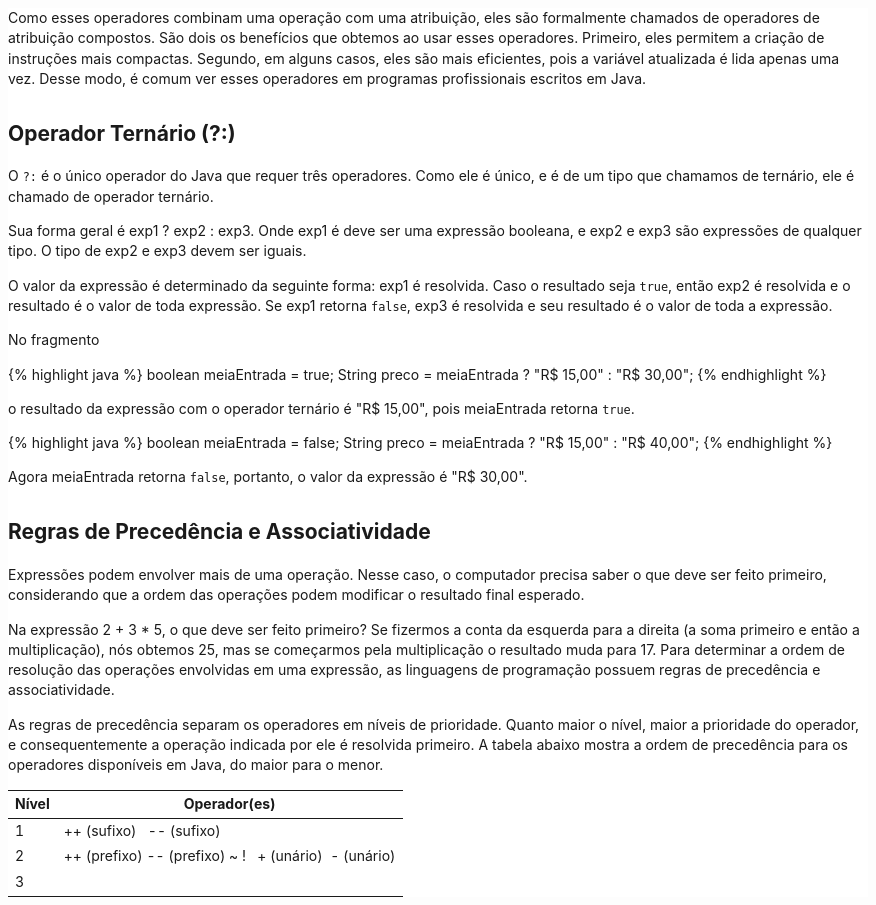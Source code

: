 Como esses operadores combinam uma operação com uma atribuição, eles são formalmente chamados de operadores de atribuição compostos. São dois os benefícios que obtemos ao usar esses operadores. Primeiro, eles permitem a criação de instruções mais compactas. Segundo, em alguns casos, eles são mais eficientes, pois a variável atualizada é lida apenas uma vez. Desse modo, é comum ver esses operadores em programas profissionais escritos em Java.

## Operador Ternário (?:)
O ```?:``` é o único operador do Java que requer três operadores. Como ele é único, e é de um tipo que chamamos de ternário, ele é chamado de operador ternário. 

Sua forma geral é exp1 ? exp2 : exp3. Onde exp1 é deve ser uma expressão booleana, e exp2 e exp3 são expressões de qualquer tipo. O tipo de exp2 e exp3 devem ser iguais. 

O valor da expressão é determinado da seguinte forma: exp1 é resolvida. Caso o resultado seja ```true```, então exp2 é resolvida e o resultado é o valor de toda expressão. Se exp1 retorna ```false```, exp3 é resolvida e seu resultado é o valor de toda a expressão.

No fragmento

{% highlight java %}
boolean meiaEntrada = true;
String preco = meiaEntrada ? "R$ 15,00" : "R$ 30,00";
{% endhighlight %}

o resultado da expressão com o operador ternário é "R$ 15,00", pois meiaEntrada retorna ```true```. 

{% highlight java %}
boolean meiaEntrada = false;
String preco = meiaEntrada ? "R$ 15,00" : "R$ 40,00";
{% endhighlight %}

Agora meiaEntrada retorna ```false```, portanto, o valor da expressão é "R$ 30,00". 

## Regras de Precedência e Associatividade 

Expressões podem envolver mais de uma operação. Nesse caso, o computador precisa saber o que deve ser feito primeiro, considerando que a ordem das operações podem modificar o resultado final esperado. 

Na expressão 2 + 3 * 5, o que deve ser feito primeiro? Se fizermos a conta da esquerda para a direita (a soma primeiro e então a multiplicação), nós obtemos 25, mas se começarmos pela multiplicação o resultado muda para 17. Para determinar a ordem de resolução das operações envolvidas em uma expressão, as linguagens de programação possuem regras de precedência e associatividade. 

As regras de precedência separam os operadores em níveis de prioridade. Quanto maior o nível, maior a prioridade do operador, e consequentemente a operação indicada por ele é resolvida primeiro. A tabela abaixo mostra a ordem de precedência para os operadores disponíveis em Java, do maior para o menor.

<table class="table table-model-1">
<thead>
  <tr>
    <th>Nível</th>
    <th>Operador(es)</th>
  </tr>
</thead>
<tbody>
  <tr>
    <td>1</td>
    <td>++ (sufixo)&nbsp;&nbsp;&nbsp;-- (sufixo)</td>
  </tr>
  <tr>
    <td>2</td>
    <td>++ (prefixo)   -- (prefixo)  ~   !&nbsp;&nbsp;&nbsp;+ (unário)&nbsp;&nbsp;- (unário)</td>
  </tr>
  <tr>
    <td>3</td>